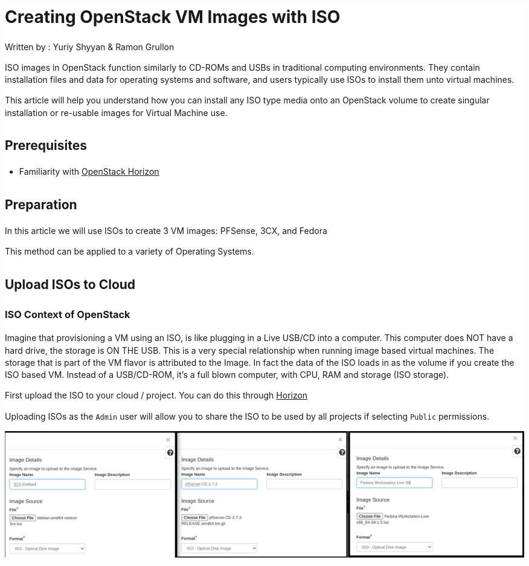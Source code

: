 # Creating OpenStack VM Images with ISO

Written by : Yuriy Shyyan & Ramon Grullon

ISO images in OpenStack function similarly to CD-ROMs and USBs in traditional
computing environments. They contain installation files and data for operating
systems and software, and users typically use ISOs to install them unto virtual machines.

This article will help you understand how you can install any ISO type media
onto an OpenStack volume to create singular installation or re-usable images for
Virtual Machine use.

## Prerequisites

- Familiarity with [OpenStack Horizon](../users-manual/using-creating-images.md)

## Preparation

In this article we will use ISOs to create 3 VM images: PFSense, 3CX, and Fedora

This method can be applied to a variety of Operating Systems.

## Upload ISOs to Cloud

### ISO Context of OpenStack

Imagine that provisioning a VM using an ISO, is like plugging in a Live USB/CD
into a computer. This computer does NOT have a hard drive, the storage is ON THE
USB. This is a very special relationship when running image based virtual
machines. The storage that is part of the VM flavor is attributed to the Image.
In fact the data of the ISO loads in as the volume if you create the ISO based
VM. Instead of a USB/CD-ROM, it’s a full blown computer, with CPU, RAM and
storage (ISO storage).

First upload the ISO to your cloud / project. You can do this through
[Horizon](../users-manual/using-creating-images.md)

Uploading ISOs as the `Admin` user will allow you to share the ISO to be used by
all projects if selecting `Public` permissions.

![Image add](../tutorials/images/iso_images/horizon_image_add.png "Add Images")
